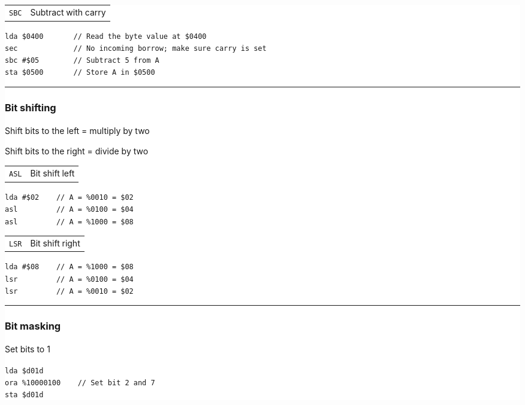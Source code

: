 |||
|-|-|
| `SBC` | Subtract with carry |

```
lda $0400       // Read the byte value at $0400
sec             // No incoming borrow; make sure carry is set
sbc #$05        // Subtract 5 from A
sta $0500       // Store A in $0500
```

---

### Bit shifting

Shift bits to the left = multiply by two

Shift bits to the right = divide by two

|||
|-|-|
| `ASL` | Bit shift left |

```
lda #$02	// A = %0010 = $02
asl 		// A = %0100 = $04
asl 		// A = %1000 = $08
```

|||
|-|-|
| `LSR` | Bit shift right |

```
lda #$08    // A = %1000 = $08
lsr         // A = %0100 = $04
lsr         // A = %0010 = $02
```

---

### Bit masking

Set bits to 1

```
lda $d01d
ora %10000100    // Set bit 2 and 7
sta $d01d
```
